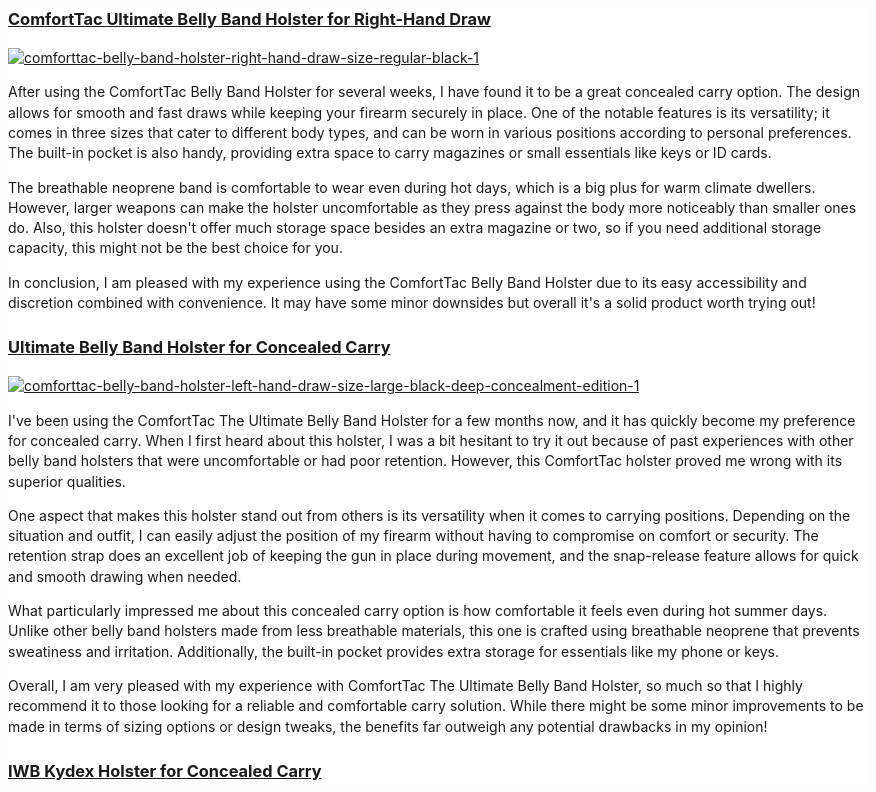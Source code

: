 ### [ComfortTac Ultimate Belly Band Holster for Right-Hand Draw](https://serp.ly/@universityofguns/amazon/mic-holsters?utm_source=universityofguns&utm_medium=organic&utm_campaign=website)

<div class="image"><a href="https://serp.ly/@universityofguns/amazon/mic-holsters?utm_source=universityofguns&utm_medium=organic&utm_campaign=website"><img alt="comforttac-belly-band-holster-right-hand-draw-size-regular-black-1" src="https://imagedelivery.net/vy2bglCGN6hEeWOnSe2c7A/comforttac-belly-band-holster-right-hand-draw-size-regular-black-1/public"/></a></div>

After using the ComfortTac Belly Band Holster for several weeks, I have found it to be a great concealed carry option. The design allows for smooth and fast draws while keeping your firearm securely in place. One of the notable features is its versatility; it comes in three sizes that cater to different body types, and can be worn in various positions according to personal preferences. The built-in pocket is also handy, providing extra space to carry magazines or small essentials like keys or ID cards.

The breathable neoprene band is comfortable to wear even during hot days, which is a big plus for warm climate dwellers. However, larger weapons can make the holster uncomfortable as they press against the body more noticeably than smaller ones do. Also, this holster doesn't offer much storage space besides an extra magazine or two, so if you need additional storage capacity, this might not be the best choice for you.

In conclusion, I am pleased with my experience using the ComfortTac Belly Band Holster due to its easy accessibility and discretion combined with convenience. It may have some minor downsides but overall it's a solid product worth trying out!

### [Ultimate Belly Band Holster for Concealed Carry](https://serp.ly/@universityofguns/amazon/mic-holsters?utm_source=universityofguns&utm_medium=organic&utm_campaign=website)

<div class="image"><a href="https://serp.ly/@universityofguns/amazon/mic-holsters?utm_source=universityofguns&utm_medium=organic&utm_campaign=website"><img alt="comforttac-belly-band-holster-left-hand-draw-size-large-black-deep-concealment-edition-1" src="https://imagedelivery.net/vy2bglCGN6hEeWOnSe2c7A/comforttac-belly-band-holster-left-hand-draw-size-large-black-deep-concealment-edition-1/public"/></a></div>

I've been using the ComfortTac The Ultimate Belly Band Holster for a few months now, and it has quickly become my preference for concealed carry. When I first heard about this holster, I was a bit hesitant to try it out because of past experiences with other belly band holsters that were uncomfortable or had poor retention. However, this ComfortTac holster proved me wrong with its superior qualities.

One aspect that makes this holster stand out from others is its versatility when it comes to carrying positions. Depending on the situation and outfit, I can easily adjust the position of my firearm without having to compromise on comfort or security. The retention strap does an excellent job of keeping the gun in place during movement, and the snap-release feature allows for quick and smooth drawing when needed.

What particularly impressed me about this concealed carry option is how comfortable it feels even during hot summer days. Unlike other belly band holsters made from less breathable materials, this one is crafted using breathable neoprene that prevents sweatiness and irritation. Additionally, the built-in pocket provides extra storage for essentials like my phone or keys.

Overall, I am very pleased with my experience with ComfortTac The Ultimate Belly Band Holster, so much so that I highly recommend it to those looking for a reliable and comfortable carry solution. While there might be some minor improvements to be made in terms of sizing options or design tweaks, the benefits far outweigh any potential drawbacks in my opinion!

### [IWB Kydex Holster for Concealed Carry](https://serp.ly/@universityofguns/amazon/mic-holsters?utm_source=universityofguns&utm_medium=organic&utm_campaign=website)
